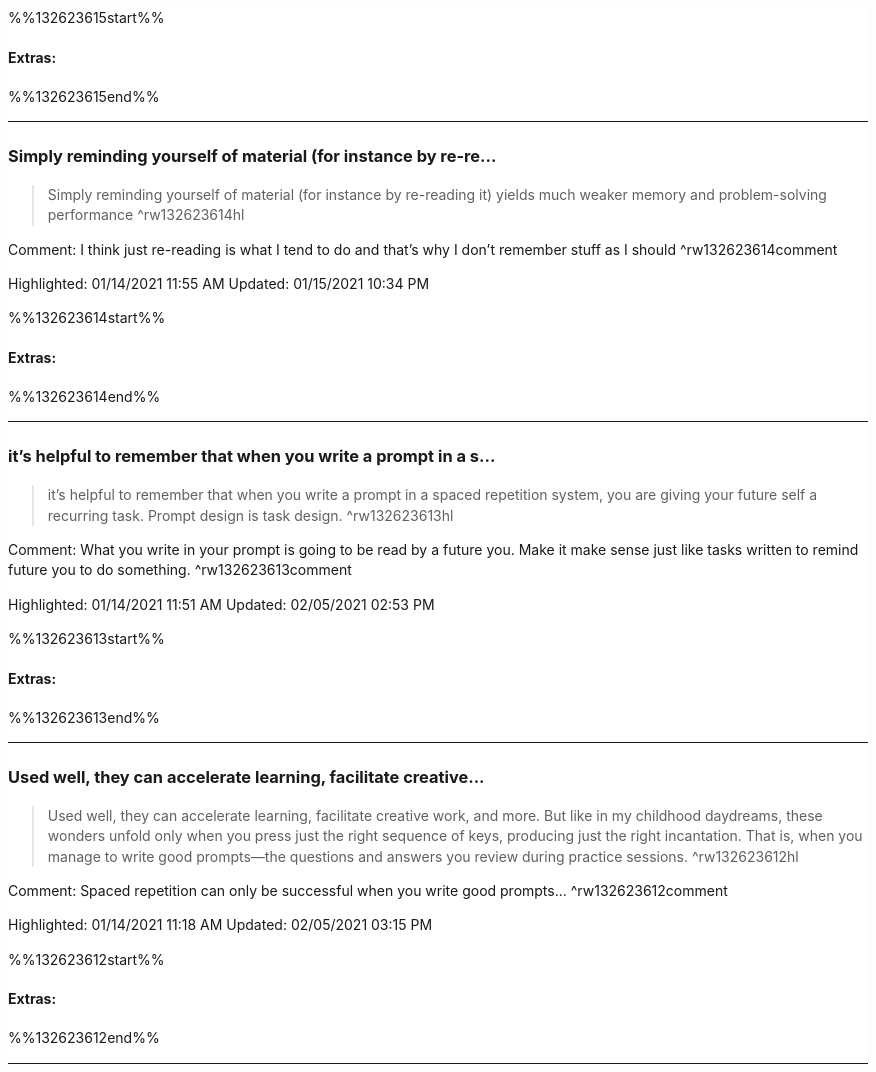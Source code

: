 %%132623615start%%
#### Extras:

%%132623615end%%



------

### Simply reminding yourself of material (for instance by re-re...
>Simply reminding yourself of material (for instance by re-reading it) yields much weaker memory and problem-solving performance ^rw132623614hl

Comment: I think just re-reading is what I tend to do and that’s why I don’t remember stuff as I should ^rw132623614comment

Highlighted: 01/14/2021 11:55 AM
Updated: 01/15/2021 10:34 PM

%%132623614start%%
#### Extras:

%%132623614end%%



------

### it’s helpful to remember that when you write a prompt in a s...
>it’s helpful to remember that when you write a prompt in a spaced repetition system, you are giving your future self a recurring task. Prompt design is task design. ^rw132623613hl

Comment: What you write in your prompt is going to be read by a future you. Make it make sense just like tasks written to remind future you to do something. ^rw132623613comment

Highlighted: 01/14/2021 11:51 AM
Updated: 02/05/2021 02:53 PM

%%132623613start%%
#### Extras:

%%132623613end%%



------

### Used well, they can accelerate learning, facilitate creative...
>Used well, they can accelerate learning, facilitate creative work, and more. But like in my childhood daydreams, these wonders unfold only when you press just the right sequence of keys, producing just the right incantation. That is, when you manage to write good prompts—the questions and answers you review during practice sessions. ^rw132623612hl

Comment: Spaced repetition can only be successful when you write good prompts... ^rw132623612comment

Highlighted: 01/14/2021 11:18 AM
Updated: 02/05/2021 03:15 PM

%%132623612start%%
#### Extras:

%%132623612end%%



------

